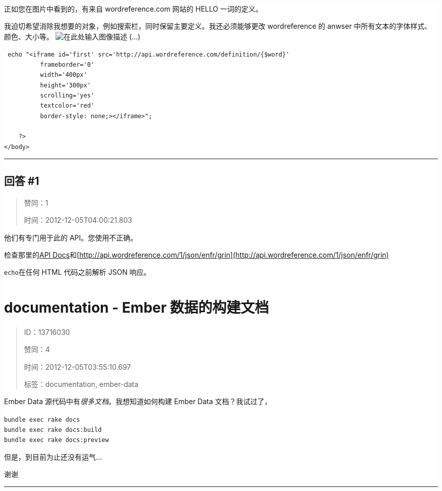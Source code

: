 正如您在图片中看到的，有来自 wordreference.com 网站的 HELLO 一词的定义。

我迫切希望消除我想要的对象，例如搜索栏，同时保留主要定义。我还必须能够更改 wordreference 的 anwser 中所有文本的字体样式、颜色、大小等。 ![在此处输入图像描述](../Images/dbb65dc6dee267fd2177473d53ce1192.png) (...)

```
 echo "<iframe id='first' src='http://api.wordreference.com/definition/{$word}' 
          frameborder='0' 
          width='400px' 
          height='300px' 
          scrolling='yes'
          textcolor='red'
          border-style: none;></iframe>";

    ?>   
</body> 
```

* * *

## 回答 #1

> 赞同：1
> 
> 时间：2012-12-05T04:00:21.803

他们有专门用于此的 API。您使用不正确。

检查那里的[API Docs](http://www.wordreference.com/docs/api.aspx)和[http://api.wordreference.com/1/json/enfr/grin](http://api.wordreference.com/1/json/enfr/grin)

`echo`在任何 HTML 代码之前解析 JSON 响应。

# documentation - Ember 数据的构建文档

> ID：13716030
> 
> 赞同：4
> 
> 时间：2012-12-05T03:55:10.697
> 
> 标签：documentation, ember-data

Ember Data 源代码中有*很多文档*。我想知道如何构建 Ember Data 文档？我试过了，

```
bundle exec rake docs
bundle exec rake docs:build
bundle exec rake docs:preview 
```

但是，到目前为止还没有运气...

谢谢

* * *
